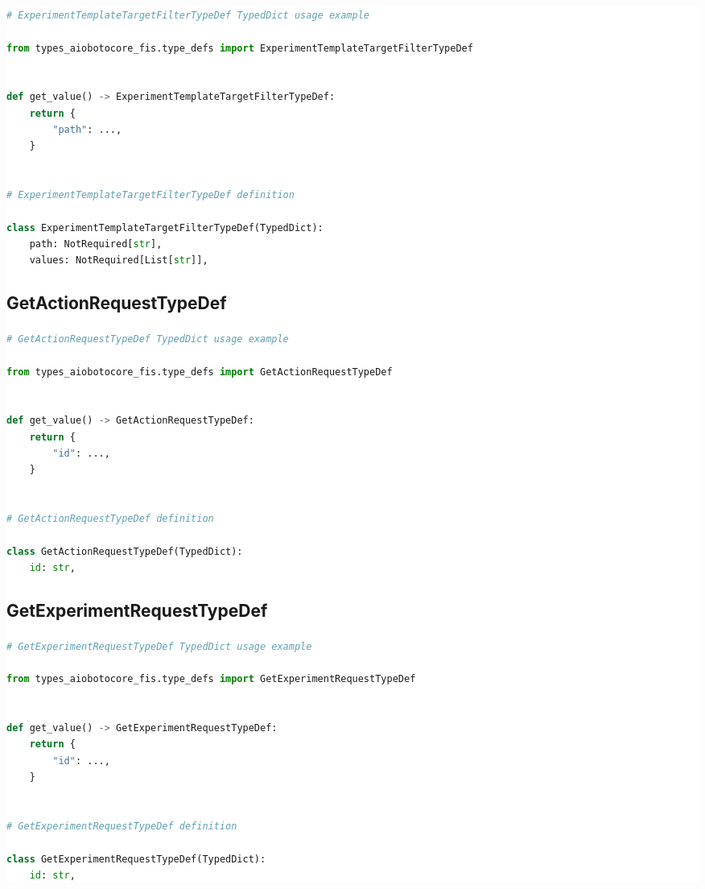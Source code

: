 ```python
# ExperimentTemplateTargetFilterTypeDef TypedDict usage example

from types_aiobotocore_fis.type_defs import ExperimentTemplateTargetFilterTypeDef


def get_value() -> ExperimentTemplateTargetFilterTypeDef:
    return {
        "path": ...,
    }


# ExperimentTemplateTargetFilterTypeDef definition

class ExperimentTemplateTargetFilterTypeDef(TypedDict):
    path: NotRequired[str],
    values: NotRequired[List[str]],
```


## GetActionRequestTypeDef

```python
# GetActionRequestTypeDef TypedDict usage example

from types_aiobotocore_fis.type_defs import GetActionRequestTypeDef


def get_value() -> GetActionRequestTypeDef:
    return {
        "id": ...,
    }


# GetActionRequestTypeDef definition

class GetActionRequestTypeDef(TypedDict):
    id: str,
```


## GetExperimentRequestTypeDef

```python
# GetExperimentRequestTypeDef TypedDict usage example

from types_aiobotocore_fis.type_defs import GetExperimentRequestTypeDef


def get_value() -> GetExperimentRequestTypeDef:
    return {
        "id": ...,
    }


# GetExperimentRequestTypeDef definition

class GetExperimentRequestTypeDef(TypedDict):
    id: str,
```
